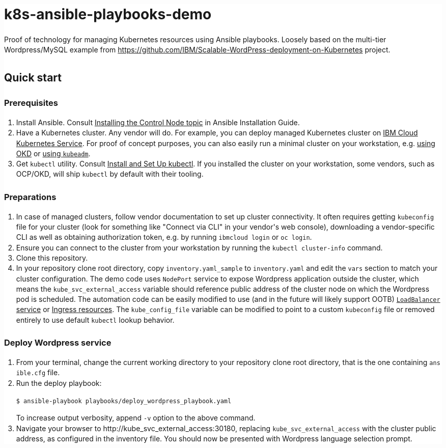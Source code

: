 # k8s-ansible-playbooks-demo
Proof of technology for managing Kubernetes resources using Ansible playbooks.
Loosely based on the multi-tier Wordpress/MySQL example from
https://github.com/IBM/Scalable-WordPress-deployment-on-Kubernetes project.

## Quick start

### Prerequisites
1. Install Ansible. Consult [Installing the Control Node topic](https://docs.ansible.com/ansible/latest/installation_guide/intro_installation.html#installing-the-control-node)
   in Ansible Installation Guide.
2. Have a Kubernetes cluster. Any vendor will do. For example, you can deploy
   managed Kubernetes cluster on
   [IBM Cloud Kubernetes Service](https://www.ibm.com/cloud/container-service).
   For proof of concept purposes, you can also easily run a minimal cluster on
   your workstation, e.g.
   [using OKD](https://docs.okd.io/latest/getting_started/administrators.html#running-in-a-docker-container) or
   [using `kubeadm`](https://kubernetes.io/docs/setup/independent/create-cluster-kubeadm/).
3. Get `kubectl` utility. Consult [Install and Set Up kubectl](https://kubernetes.io/docs/tasks/tools/install-kubectl/).
   If you installed the cluster on your workstation, some vendors, such as
   OCP/OKD, will ship `kubectl` by default with their tooling.

### Preparations
1. In case of managed clusters, follow vendor documentation to set up cluster
   connectivity. It often requires getting `kubeconfig` file for your cluster
   (look for something like "Connect via CLI" in your vendor's web console),
   downloading a vendor-specific CLI as well as obtaining authorization token,
   e.g. by running `ibmcloud login` or `oc login`.
2. Ensure you can connect to the cluster from your workstation by running the
   `kubectl cluster-info` command.
3. Clone this repository.
4. In your repository clone root directory, copy `inventory.yaml_sample` to
   `inventory.yaml` and edit the `vars` section to match your cluster
   configuration. The demo code uses `NodePort` service to expose Wordpress
   application outside the cluster, which means the `kube_svc_external_access`
   variable should reference public address of the cluster node on which
   the Wordpress pod is scheduled. The automation code can be easily modified
   to use (and in the future will likely support OOTB)
   [`LoadBalancer` service](https://kubernetes.io/docs/concepts/services-networking/service/#loadbalancer)
   or
   [Ingress resources](https://kubernetes.io/docs/concepts/services-networking/ingress/).
   The `kube_config_file` variable can be modified to point to a custom
   `kubeconfig` file or removed entirely to use default `kubectl` lookup
   behavior.

### Deploy Wordpress service
1. From your terminal, change the current working directory to your repository
   clone root directory, that is the one containing `ansible.cfg` file.
2. Run the deploy playbook:
   ```
   $ ansible-playbook playbooks/deploy_wordpress_playbook.yaml
   ```
   To increase output verbosity, append `-v` option to the above command.
3. Navigate your browser to http://kube_svc_external_access:30180, replacing
   `kube_svc_external_access` with the cluster public address, as configured
   in the inventory file. You should now be presented with Wordpress language
   selection prompt.
